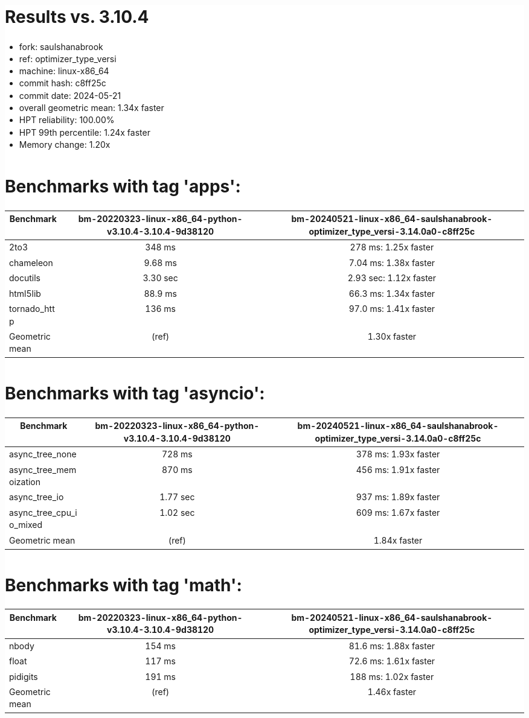 # Results vs. 3.10.4

- fork: saulshanabrook
- ref: optimizer_type_versi
- machine: linux-x86_64
- commit hash: c8ff25c
- commit date: 2024-05-21
- overall geometric mean: 1.34x faster
- HPT reliability: 100.00%
- HPT 99th percentile: 1.24x faster
- Memory change: 1.20x

Benchmarks with tag 'apps':
===========================

| Benchmark      | bm-20220323-linux-x86_64-python-v3.10.4-3.10.4-9d38120 | bm-20240521-linux-x86_64-saulshanabrook-optimizer_type_versi-3.14.0a0-c8ff25c |
|----------------|:------------------------------------------------------:|:-----------------------------------------------------------------------------:|
| 2to3           | 348 ms                                                 | 278 ms: 1.25x faster                                                          |
| chameleon      | 9.68 ms                                                | 7.04 ms: 1.38x faster                                                         |
| docutils       | 3.30 sec                                               | 2.93 sec: 1.12x faster                                                        |
| html5lib       | 88.9 ms                                                | 66.3 ms: 1.34x faster                                                         |
| tornado_http   | 136 ms                                                 | 97.0 ms: 1.41x faster                                                         |
| Geometric mean | (ref)                                                  | 1.30x faster                                                                  |

Benchmarks with tag 'asyncio':
==============================

| Benchmark               | bm-20220323-linux-x86_64-python-v3.10.4-3.10.4-9d38120 | bm-20240521-linux-x86_64-saulshanabrook-optimizer_type_versi-3.14.0a0-c8ff25c |
|-------------------------|:------------------------------------------------------:|:-----------------------------------------------------------------------------:|
| async_tree_none         | 728 ms                                                 | 378 ms: 1.93x faster                                                          |
| async_tree_memoization  | 870 ms                                                 | 456 ms: 1.91x faster                                                          |
| async_tree_io           | 1.77 sec                                               | 937 ms: 1.89x faster                                                          |
| async_tree_cpu_io_mixed | 1.02 sec                                               | 609 ms: 1.67x faster                                                          |
| Geometric mean          | (ref)                                                  | 1.84x faster                                                                  |

Benchmarks with tag 'math':
===========================

| Benchmark      | bm-20220323-linux-x86_64-python-v3.10.4-3.10.4-9d38120 | bm-20240521-linux-x86_64-saulshanabrook-optimizer_type_versi-3.14.0a0-c8ff25c |
|----------------|:------------------------------------------------------:|:-----------------------------------------------------------------------------:|
| nbody          | 154 ms                                                 | 81.6 ms: 1.88x faster                                                         |
| float          | 117 ms                                                 | 72.6 ms: 1.61x faster                                                         |
| pidigits       | 191 ms                                                 | 188 ms: 1.02x faster                                                          |
| Geometric mean | (ref)                                                  | 1.46x faster                                                                  |
